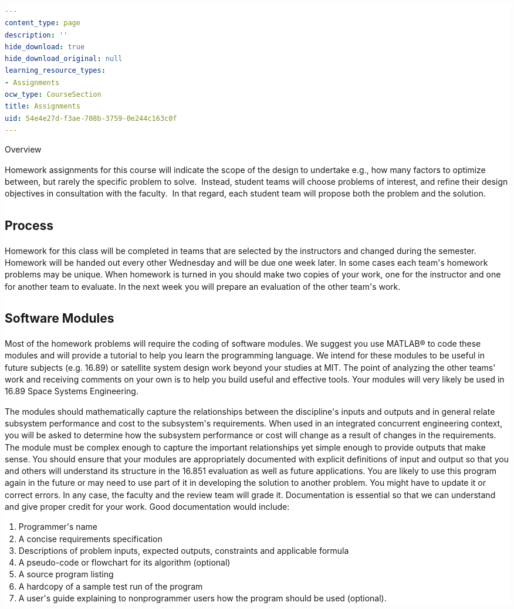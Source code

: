 ```yaml
---
content_type: page
description: ''
hide_download: true
hide_download_original: null
learning_resource_types:
- Assignments
ocw_type: CourseSection
title: Assignments
uid: 54e4e27d-f3ae-708b-3759-0e244c163c0f
---
```


Overview

Homework assignments for this course will indicate the scope of the design to undertake e.g., how many factors to optimize between, but rarely the specific problem to solve.  Instead, student teams will choose problems of interest, and refine their design objectives in consultation with the faculty.  In that regard, each student team will propose both the problem and the solution.

Process
-------

Homework for this class will be completed in teams that are selected by the instructors and changed during the semester. Homework will be handed out every other Wednesday and will be due one week later. In some cases each team's homework problems may be unique. When homework is turned in you should make two copies of your work, one for the instructor and one for another team to evaluate. In the next week you will prepare an evaluation of the other team's work.

Software Modules
----------------

Most of the homework problems will require the coding of software modules. We suggest you use MATLAB® to code these modules and will provide a tutorial to help you learn the programming language. We intend for these modules to be useful in future subjects (e.g. 16.89) or satellite system design work beyond your studies at MIT. The point of analyzing the other teams' work and receiving comments on your own is to help you build useful and effective tools. Your modules will very likely be used in 16.89 Space Systems Engineering.

The modules should mathematically capture the relationships between the discipline's inputs and outputs and in general relate subsystem performance and cost to the subsystem's requirements. When used in an integrated concurrent engineering context, you will be asked to determine how the subsystem performance or cost will change as a result of changes in the requirements. The module must be complex enough to capture the important relationships yet simple enough to provide outputs that make sense. You should ensure that your modules are appropriately documented with explicit definitions of input and output so that you and others will understand its structure in the 16.851 evaluation as well as future applications. You are likely to use this program again in the future or may need to use part of it in developing the solution to another problem. You might have to update it or correct errors. In any case, the faculty and the review team will grade it. Documentation is essential so that we can understand and give proper credit for your work. Good documentation would include:

1.  Programmer's name
2.  A concise requirements specification
3.  Descriptions of problem inputs, expected outputs, constraints and applicable formula
4.  A pseudo-code or flowchart for its algorithm (optional)
5.  A source program listing
6.  A hardcopy of a sample test run of the program
7.  A user's guide explaining to nonprogrammer users how the program should be used (optional).

